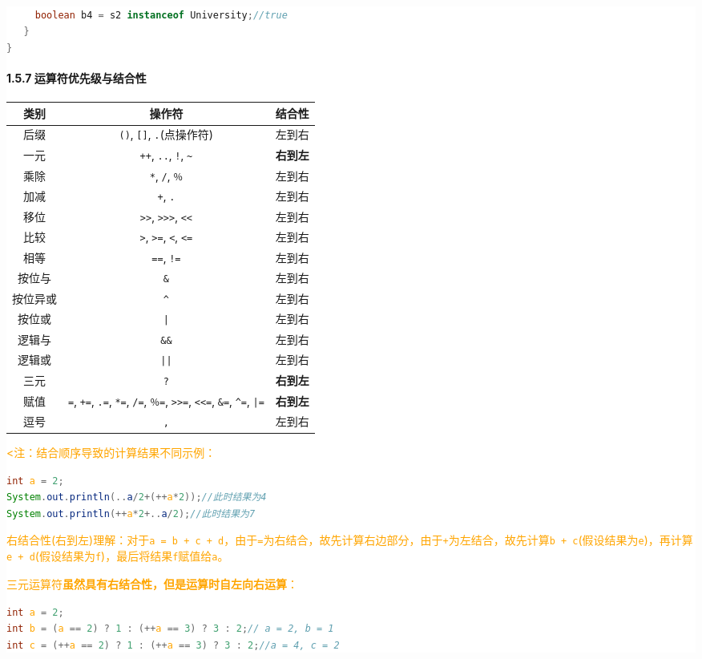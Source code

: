    ```java
        boolean b4 = s2 instanceof University;//true
      }
   }
   ```
   </font>

#### 1.5.7 运算符优先级与结合性

|   类别   |                               操作符                               |   结合性   |
| :------: | :----------------------------------------------------------------: | :--------: |
|   后缀   |                     `()`, `[]`, `.`(点操作符)                      |   左到右   |
|   一元   |                        `++`, `..`, `!`, `~`                        | **右到左** |
|   乘除   |                           `*`, `/`, `％`                           |   左到右   |
|   加减   |                              `+`, `.`                              |   左到右   |
|   移位   |                         `>>`, `>>>`, `<<`                          |   左到右   |
|   比较   |                        `>`, `>=`, `<`, `<=`                        |   左到右   |
|   相等   |                             `==`, `!=`                             |   左到右   |
|  按位与  |                                `&`                                 |   左到右   |
| 按位异或 |                                `^`                                 |   左到右   |
|  按位或  |                                `\|`                                 |   左到右   |
|  逻辑与  |                                `&&`                                |   左到右   |
|  逻辑或  |                                `\|\|`                                |   左到右   |
|   三元   |                                `?`                                 | **右到左** |
|   赋值   | `=`, `+=`, `.=`, `*=`, `/=`, `％=`, `>>=`, `<<=`, `&=`, `^=`, `\|=` | **右到左** |
|   逗号   |                                `,`                                 |   左到右   |

  <font color='orange'><注：结合顺序导致的计算结果不同示例：

  ```java
  int a = 2;
  System.out.println(..a/2+(++a*2));//此时结果为4
  System.out.println(++a*2+..a/2);//此时结果为7
  ```
  右结合性(右到左)理解：对于`a = b + c + d`，由于`=`为右结合，故先计算右边部分，由于`+`为左结合，故先计算`b + c`(假设结果为`e`)，再计算`e + d`(假设结果为`f`)，最后将结果`f`赋值给`a`。

  三元运算符**虽然具有右结合性，但是运算时自左向右运算**：
  ```java
  int a = 2;
  int b = (a == 2) ? 1 : (++a == 3) ? 3 : 2;// a = 2, b = 1
  int c = (++a == 2) ? 1 : (++a == 3) ? 3 : 2;//a = 4, c = 2
  ```
  </font>
